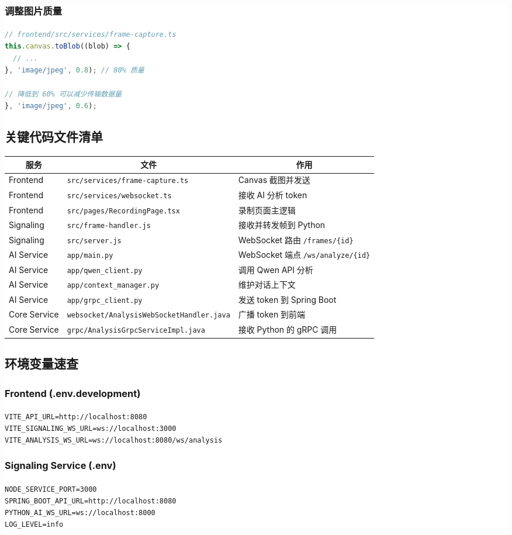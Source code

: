 ### 调整图片质量

```typescript
// frontend/src/services/frame-capture.ts
this.canvas.toBlob((blob) => {
  // ...
}, 'image/jpeg', 0.8); // 80% 质量

// 降低到 60% 可以减少传输数据量
}, 'image/jpeg', 0.6);
```

## 关键代码文件清单

| 服务 | 文件 | 作用 |
|------|------|------|
| Frontend | `src/services/frame-capture.ts` | Canvas 截图并发送 |
| Frontend | `src/services/websocket.ts` | 接收 AI 分析 token |
| Frontend | `src/pages/RecordingPage.tsx` | 录制页面主逻辑 |
| Signaling | `src/frame-handler.js` | 接收并转发帧到 Python |
| Signaling | `src/server.js` | WebSocket 路由 `/frames/{id}` |
| AI Service | `app/main.py` | WebSocket 端点 `/ws/analyze/{id}` |
| AI Service | `app/qwen_client.py` | 调用 Qwen API 分析 |
| AI Service | `app/context_manager.py` | 维护对话上下文 |
| AI Service | `app/grpc_client.py` | 发送 token 到 Spring Boot |
| Core Service | `websocket/AnalysisWebSocketHandler.java` | 广播 token 到前端 |
| Core Service | `grpc/AnalysisGrpcServiceImpl.java` | 接收 Python 的 gRPC 调用 |

## 环境变量速查

### Frontend (.env.development)
```
VITE_API_URL=http://localhost:8080
VITE_SIGNALING_WS_URL=ws://localhost:3000
VITE_ANALYSIS_WS_URL=ws://localhost:8080/ws/analysis
```

### Signaling Service (.env)
```
NODE_SERVICE_PORT=3000
SPRING_BOOT_API_URL=http://localhost:8080
PYTHON_AI_WS_URL=ws://localhost:8000
LOG_LEVEL=info
```
